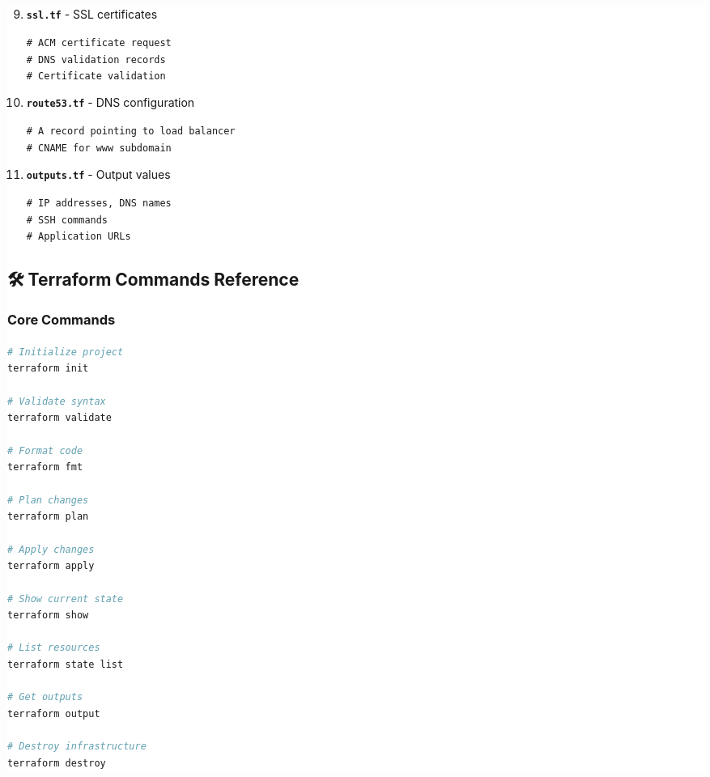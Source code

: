 9. **`ssl.tf`** - SSL certificates
   ```hcl
   # ACM certificate request
   # DNS validation records
   # Certificate validation
   ```

10. **`route53.tf`** - DNS configuration
    ```hcl
    # A record pointing to load balancer
    # CNAME for www subdomain
    ```

11. **`outputs.tf`** - Output values
    ```hcl
    # IP addresses, DNS names
    # SSH commands
    # Application URLs
    ```

## 🛠️ Terraform Commands Reference

### Core Commands
```bash
# Initialize project
terraform init

# Validate syntax
terraform validate

# Format code
terraform fmt

# Plan changes
terraform plan

# Apply changes
terraform apply

# Show current state
terraform show

# List resources
terraform state list

# Get outputs
terraform output

# Destroy infrastructure
terraform destroy
```
